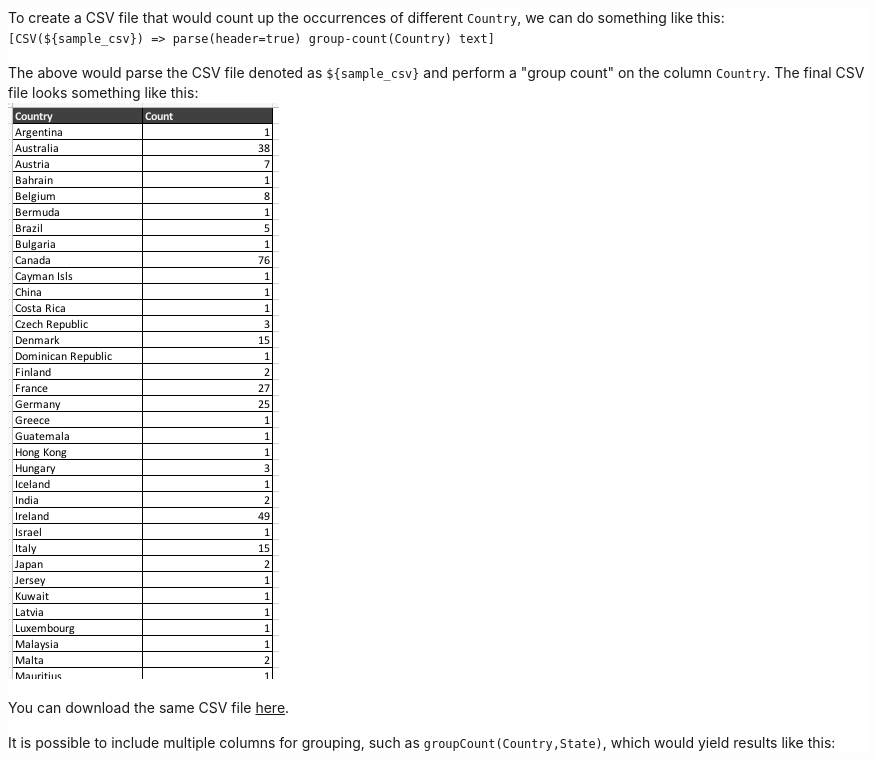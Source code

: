 To create a CSV file that would count up the occurrences of different `Country`, we can do something like this:<br/>
`[CSV(${sample_csv}) => parse(header=true) group-count(Country) text]`

The above would parse the CSV file denoted as `${sample_csv}` and perform a "group count" on the column `Country`. 
The final CSV file looks something like this:<br/>
![](image/csv_28.png)

You can download the same CSV file [here](CSV_groupCount1.csv).

It is possible to include multiple columns for grouping, such as `groupCount(Country,State)`, which would yield 
results like this:<br/>